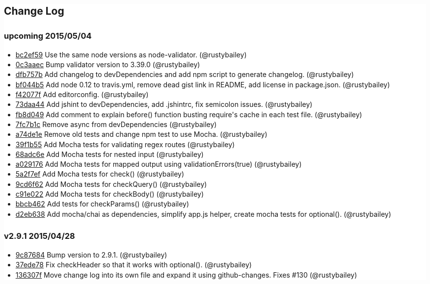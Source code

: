 ## Change Log

### upcoming 2015/05/04
- [bc2ef59](https://github.com/ctavan/express-validator/commit/bc2ef59b5a5c45be12f6efb27199a29d8689ac2f) Use the same node versions as node-validator. (@rustybailey)
- [0c3aaec](https://github.com/ctavan/express-validator/commit/0c3aaecb0f7d4a75a1bc20e94290cfe72e98a49c) Bump validator version to 3.39.0 (@rustybailey)
- [dfb757b](https://github.com/ctavan/express-validator/commit/dfb757b8eafe3149c552be4b92eb259fb6bdd5e5) Add changelog to devDependencies and add npm script to generate changelog. (@rustybailey)
- [bf044b5](https://github.com/ctavan/express-validator/commit/bf044b577f6999a7f1e92cb9f74ddf4a44bd78d3) Add node 0.12 to travis.yml, remove dead gist link in README, add license in package.json. (@rustybailey)
- [f42077f](https://github.com/ctavan/express-validator/commit/f42077fabfc9b8ef6100069b17e83f5fab2eb395) Add editorconfig. (@rustybailey)
- [73daa44](https://github.com/ctavan/express-validator/commit/73daa44dee192049da4fff732dec629a6630af73) Add jshint to devDependencies, add .jshintrc, fix semicolon issues. (@rustybailey)
- [fb8d049](https://github.com/ctavan/express-validator/commit/fb8d049dd1f0a0da6c0070cf160316f9b732a732) Add comment to explain before() function busting require's cache in each test file. (@rustybailey)
- [7fc7b1c](https://github.com/ctavan/express-validator/commit/7fc7b1c54c22f19dfc650cba06b47e6e05d0c653) Remove async from devDependencies (@rustybailey)
- [a74de1e](https://github.com/ctavan/express-validator/commit/a74de1eb3ef2bdf67beb5be4fd3a8e51e4d190b5) Remove old tests and change npm test to use Mocha. (@rustybailey)
- [39f1b55](https://github.com/ctavan/express-validator/commit/39f1b55f817a7ca1f0fc802247ba8dd0d24ff21f) Add Mocha tests for validating regex routes (@rustybailey)
- [68adc6e](https://github.com/ctavan/express-validator/commit/68adc6e76b6abb3f0c1946c3c51ca16c1cebe9b6) Add Mocha tests for nested input (@rustybailey)
- [a029176](https://github.com/ctavan/express-validator/commit/a029176a7c7ac0666f0b93adca0d2ea0a57ff98b) Add Mocha tests for mapped output using validationErrors(true) (@rustybailey)
- [5a2f7ef](https://github.com/ctavan/express-validator/commit/5a2f7ef3a5a0f59fb9f6692e2e5d93f81b5e497b) Add Mocha tests for check() (@rustybailey)
- [9cd6f62](https://github.com/ctavan/express-validator/commit/9cd6f626cb287f1a877e0f645690b528938f3dc4) Add Mocha tests for checkQuery() (@rustybailey)
- [c91e022](https://github.com/ctavan/express-validator/commit/c91e0220312097548abaf21d91e076e18726f3ab) Add Mocha tests for checkBody() (@rustybailey)
- [bbcb462](https://github.com/ctavan/express-validator/commit/bbcb4620ada424a2352a148975eba2072d8badf3) Add tests for checkParams() (@rustybailey)
- [d2eb638](https://github.com/ctavan/express-validator/commit/d2eb638611a015dd04d4aa59c4c790ca324bcc66) Add mocha/chai as dependencies, simplify app.js helper, create mocha tests for optional(). (@rustybailey)

### v2.9.1 2015/04/28
- [9c87684](https://github.com/ctavan/express-validator/commit/9c87684a02eff71f40fc98ce3da37992fee464cd) Bump version to 2.9.1. (@rustybailey)
- [37ede78](https://github.com/ctavan/express-validator/commit/37ede786203d5b9aa87acf96bd568c26fcc6de3a) Fix checkHeader so that it works with optional(). (@rustybailey)
- [136307f](https://github.com/ctavan/express-validator/commit/136307f94aebaf4dcc7e83dee62bfd5cae9a1333) Move change log into its own file and expand it using github-changes. Fixes #130 (@rustybailey)
